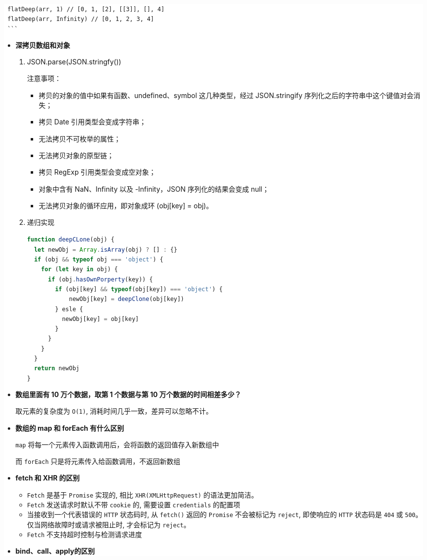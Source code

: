      flatDeep(arr, 1) // [0, 1, [2], [[3]], [], 4]
     flatDeep(arr, Infinity) // [0, 1, 2, 3, 4]
     ```

+ **深拷贝数组和对象**

  1. JSON.parse(JSON.stringfy())

     注意事项：

     + 拷贝的对象的值中如果有函数、undefined、symbol 这几种类型，经过 JSON.stringify 序列化之后的字符串中这个键值对会消失；

     + 拷贝 Date 引用类型会变成字符串；

     + 无法拷贝不可枚举的属性；

     + 无法拷贝对象的原型链；

     + 拷贝 RegExp 引用类型会变成空对象；

     + 对象中含有 NaN、Infinity 以及 -Infinity，JSON 序列化的结果会变成 null；

     + 无法拷贝对象的循环应用，即对象成环 (obj[key] = obj)。

  2. 递归实现

     ```js
     function deepCLone(obj) {
       let newObj = Array.isArray(obj) ? [] : {}
       if (obj && typeof obj === 'object') {
         for (let key in obj) {
           if (obj.hasOwnPorperty(key)) {
             if (obj[key] && typeof(obj[key]) === 'object') {
                 newObj[key] = deepClone(obj[key])
             } esle {
               newObj[key] = obj[key]
             }
           }
         }
       }
       return newObj
     }
     ```

+ **数组里面有 10 万个数据，取第 1 个数据与第 10 万个数据的时间相差多少？**

  取元素的复杂度为 `O(1)`, 消耗时间几乎一致，差异可以忽略不计。

+ **数组的 map 和 forEach 有什么区别**

  `map` 将每一个元素传入函数调用后，会将函数的返回值存入新数组中

  而 `forEach` 只是将元素传入给函数调用，不返回新数组

+ **fetch 和 XHR 的区别**

  - `Fetch` 是基于 `Promise` 实现的, 相比 `XHR(XMLHttpRequest)` 的语法更加简洁。
  - `Fetch` 发送请求时默认不带 `cookie` 的, 需要设置 `credentials` 的配置项
  - 当接收到一个代表错误的 `HTTP` 状态码时, 从 `fetch()` 返回的 `Promise` 不会被标记为 `reject`, 即使响应的 `HTTP` 状态码是 `404` 或 `500`。仅当网络故障时或请求被阻止时, 才会标记为 `reject`。
  - `Fetch` 不支持超时控制与检测请求进度

+ **bind、call、apply的区别**

  

  


